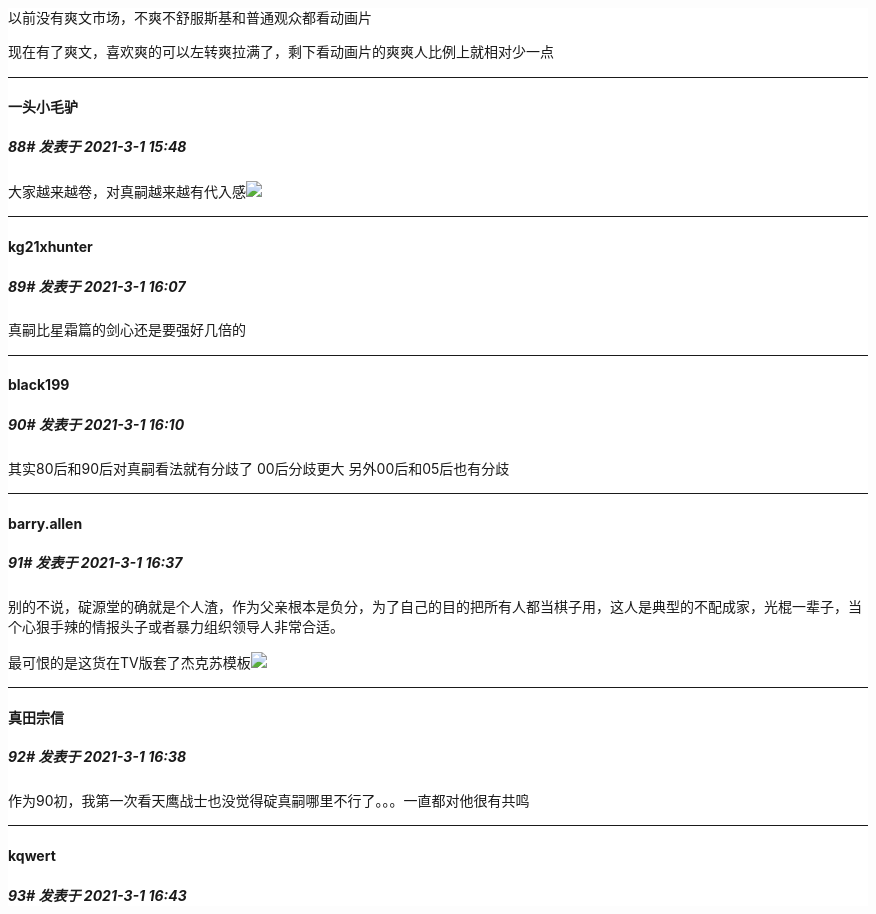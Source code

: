 以前没有爽文市场，不爽不舒服斯基和普通观众都看动画片

现在有了爽文，喜欢爽的可以左转爽拉满了，剩下看动画片的爽爽人比例上就相对少一点


-----

####  一头小毛驴  
##### 88#       发表于 2021-3-1 15:48


大家越来越卷，对真嗣越来越有代入感<img src="https://static.saraba1st.com/image/smiley/face2017/034.png" referrerpolicy="no-referrer">


-----

####  kg21xhunter  
##### 89#       发表于 2021-3-1 16:07


真嗣比星霜篇的剑心还是要强好几倍的


-----

####  black199  
##### 90#       发表于 2021-3-1 16:10


其实80后和90后对真嗣看法就有分歧了 00后分歧更大 另外00后和05后也有分歧


-----

####  barry.allen  
##### 91#       发表于 2021-3-1 16:37


别的不说，碇源堂的确就是个人渣，作为父亲根本是负分，为了自己的目的把所有人都当棋子用，这人是典型的不配成家，光棍一辈子，当个心狠手辣的情报头子或者暴力组织领导人非常合适。


最可恨的是这货在TV版套了杰克苏模板<img src="https://static.saraba1st.com/image/smiley/face2017/049.png" referrerpolicy="no-referrer">


-----

####  真田宗信  
##### 92#       发表于 2021-3-1 16:38


作为90初，我第一次看天鹰战士也没觉得碇真嗣哪里不行了。。。一直都对他很有共鸣


-----

####  kqwert  
##### 93#       发表于 2021-3-1 16:43

